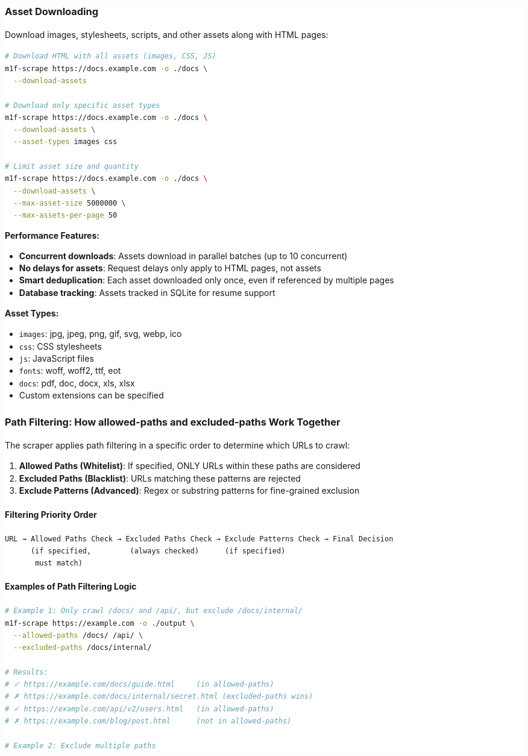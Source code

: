 ### Asset Downloading

Download images, stylesheets, scripts, and other assets along with HTML pages:

```bash
# Download HTML with all assets (images, CSS, JS)
m1f-scrape https://docs.example.com -o ./docs \
  --download-assets

# Download only specific asset types
m1f-scrape https://docs.example.com -o ./docs \
  --download-assets \
  --asset-types images css

# Limit asset size and quantity
m1f-scrape https://docs.example.com -o ./docs \
  --download-assets \
  --max-asset-size 5000000 \
  --max-assets-per-page 50
```

**Performance Features:**
- **Concurrent downloads**: Assets download in parallel batches (up to 10 concurrent)
- **No delays for assets**: Request delays only apply to HTML pages, not assets
- **Smart deduplication**: Each asset downloaded only once, even if referenced by multiple pages
- **Database tracking**: Assets tracked in SQLite for resume support

**Asset Types:**
- `images`: jpg, jpeg, png, gif, svg, webp, ico
- `css`: CSS stylesheets
- `js`: JavaScript files
- `fonts`: woff, woff2, ttf, eot
- `docs`: pdf, doc, docx, xls, xlsx
- Custom extensions can be specified

### Path Filtering: How allowed-paths and excluded-paths Work Together

The scraper applies path filtering in a specific order to determine which URLs to crawl:

1. **Allowed Paths (Whitelist)**: If specified, ONLY URLs within these paths are considered
2. **Excluded Paths (Blacklist)**: URLs matching these patterns are rejected
3. **Exclude Patterns (Advanced)**: Regex or substring patterns for fine-grained exclusion

#### Filtering Priority Order

```
URL → Allowed Paths Check → Excluded Paths Check → Exclude Patterns Check → Final Decision
      (if specified,         (always checked)      (if specified)
       must match)
```

#### Examples of Path Filtering Logic

```bash
# Example 1: Only crawl /docs/ and /api/, but exclude /docs/internal/
m1f-scrape https://example.com -o ./output \
  --allowed-paths /docs/ /api/ \
  --excluded-paths /docs/internal/

# Results:
# ✓ https://example.com/docs/guide.html     (in allowed-paths)
# ✗ https://example.com/docs/internal/secret.html (excluded-paths wins)
# ✓ https://example.com/api/v2/users.html   (in allowed-paths)
# ✗ https://example.com/blog/post.html      (not in allowed-paths)

# Example 2: Exclude multiple paths
```